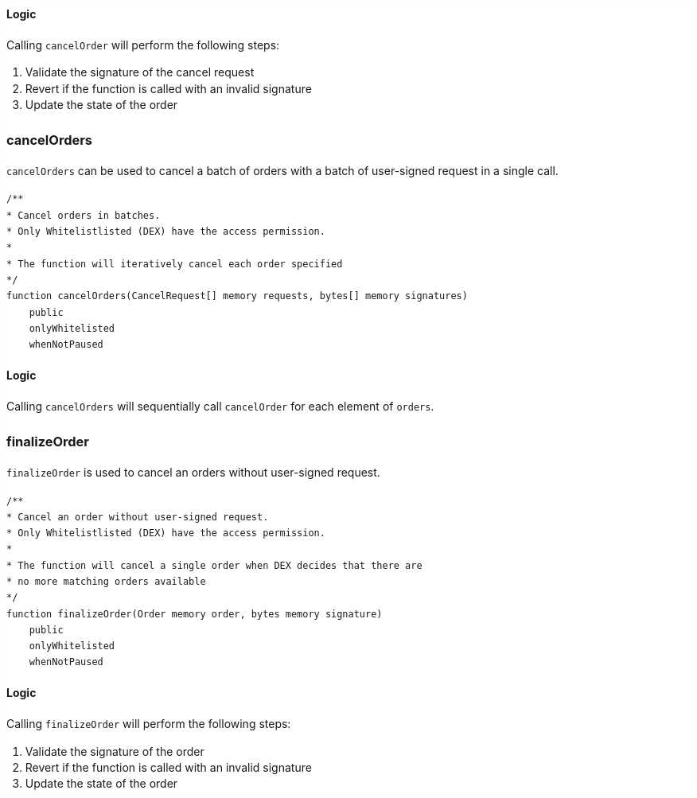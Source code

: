 #### Logic

Calling `cancelOrder` will perform the following steps:

1. Validate the signature of the cancel request
1. Revert if the function is called with an invalid signature
1. Update the state of the order

### cancelOrders

`cancelOrders` can be used to cancel a batch of orders with a batch of user-signed request in a single call.

```solidity
/**
* Cancel orders in batches.
* Only Whitelistlisted (DEX) have the access permission.
*
* The function will iteratively cancel each order specified
*/
function cancelOrders(CancelRequest[] memory requests, bytes[] memory signatures)
    public
    onlyWhitelisted
    whenNotPaused
```

#### Logic

Calling `cancelOrders` will sequentially call `cancelOrder` for each element of `orders`.

### finalizeOrder

`finalizeOrder` is used to cancel an orders without user-signed request.

```solidity
/**
* Cancel an order without user-signed request.
* Only Whitelistlisted (DEX) have the access permission.
*
* The function will cancel a single order when DEX decides that there are
* no more matching orders available
*/
function finalizeOrder(Order memory order, bytes memory signature)
    public
    onlyWhitelisted
    whenNotPaused
```

#### Logic

Calling `finalizeOrder` will perform the following steps:

1. Validate the signature of the order
1. Revert if the function is called with an invalid signature
1. Update the state of the order

